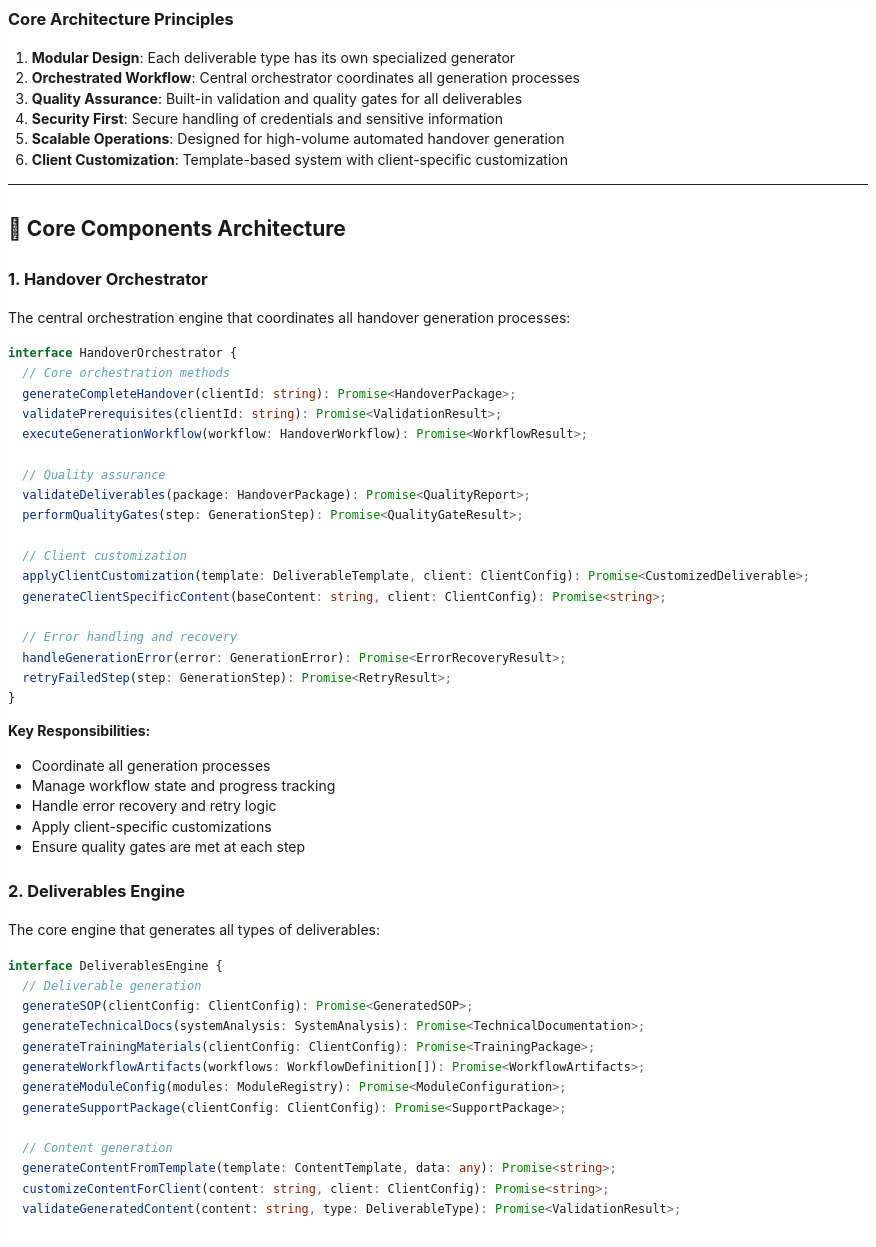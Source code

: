 ### **Core Architecture Principles**

1. **Modular Design**: Each deliverable type has its own specialized generator
2. **Orchestrated Workflow**: Central orchestrator coordinates all generation processes
3. **Quality Assurance**: Built-in validation and quality gates for all deliverables
4. **Security First**: Secure handling of credentials and sensitive information
5. **Scalable Operations**: Designed for high-volume automated handover generation
6. **Client Customization**: Template-based system with client-specific customization

---

## 🔧 Core Components Architecture

### **1. Handover Orchestrator**

The central orchestration engine that coordinates all handover generation processes:

```typescript
interface HandoverOrchestrator {
  // Core orchestration methods
  generateCompleteHandover(clientId: string): Promise<HandoverPackage>;
  validatePrerequisites(clientId: string): Promise<ValidationResult>;
  executeGenerationWorkflow(workflow: HandoverWorkflow): Promise<WorkflowResult>;
  
  // Quality assurance
  validateDeliverables(package: HandoverPackage): Promise<QualityReport>;
  performQualityGates(step: GenerationStep): Promise<QualityGateResult>;
  
  // Client customization
  applyClientCustomization(template: DeliverableTemplate, client: ClientConfig): Promise<CustomizedDeliverable>;
  generateClientSpecificContent(baseContent: string, client: ClientConfig): Promise<string>;
  
  // Error handling and recovery
  handleGenerationError(error: GenerationError): Promise<ErrorRecoveryResult>;
  retryFailedStep(step: GenerationStep): Promise<RetryResult>;
}
```

**Key Responsibilities:**
- Coordinate all generation processes
- Manage workflow state and progress tracking
- Handle error recovery and retry logic
- Apply client-specific customizations
- Ensure quality gates are met at each step

### **2. Deliverables Engine**

The core engine that generates all types of deliverables:

```typescript
interface DeliverablesEngine {
  // Deliverable generation
  generateSOP(clientConfig: ClientConfig): Promise<GeneratedSOP>;
  generateTechnicalDocs(systemAnalysis: SystemAnalysis): Promise<TechnicalDocumentation>;
  generateTrainingMaterials(clientConfig: ClientConfig): Promise<TrainingPackage>;
  generateWorkflowArtifacts(workflows: WorkflowDefinition[]): Promise<WorkflowArtifacts>;
  generateModuleConfig(modules: ModuleRegistry): Promise<ModuleConfiguration>;
  generateSupportPackage(clientConfig: ClientConfig): Promise<SupportPackage>;
  
  // Content generation
  generateContentFromTemplate(template: ContentTemplate, data: any): Promise<string>;
  customizeContentForClient(content: string, client: ClientConfig): Promise<string>;
  validateGeneratedContent(content: string, type: DeliverableType): Promise<ValidationResult>;
  
```